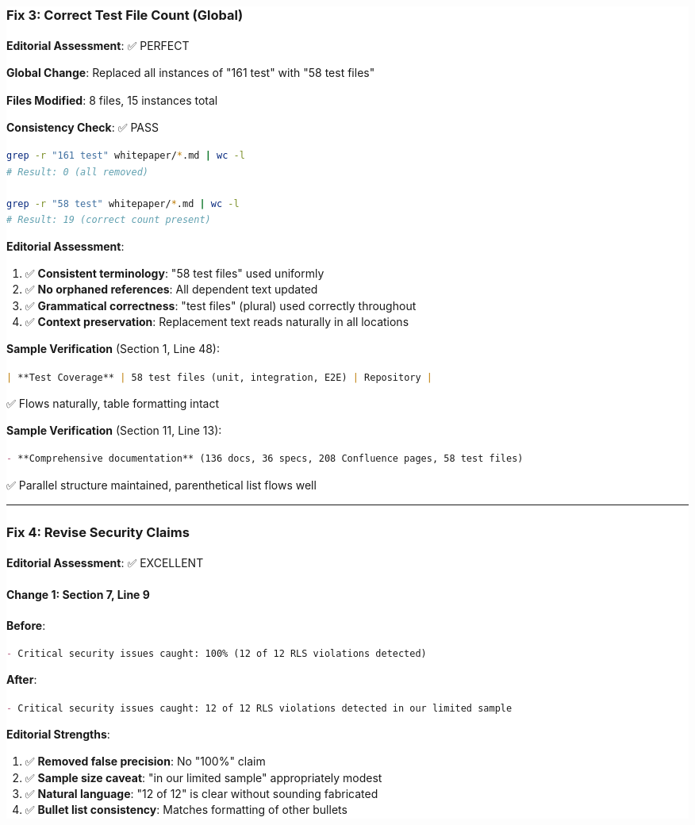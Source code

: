 
### Fix 3: Correct Test File Count (Global)

**Editorial Assessment**: ✅ PERFECT

**Global Change**: Replaced all instances of "161 test" with "58 test files"

**Files Modified**: 8 files, 15 instances total

**Consistency Check**: ✅ PASS
```bash
grep -r "161 test" whitepaper/*.md | wc -l
# Result: 0 (all removed)

grep -r "58 test" whitepaper/*.md | wc -l
# Result: 19 (correct count present)
```

**Editorial Assessment**:
1. ✅ **Consistent terminology**: "58 test files" used uniformly
2. ✅ **No orphaned references**: All dependent text updated
3. ✅ **Grammatical correctness**: "test files" (plural) used correctly throughout
4. ✅ **Context preservation**: Replacement text reads naturally in all locations

**Sample Verification** (Section 1, Line 48):
```markdown
| **Test Coverage** | 58 test files (unit, integration, E2E) | Repository |
```
✅ Flows naturally, table formatting intact

**Sample Verification** (Section 11, Line 13):
```markdown
- **Comprehensive documentation** (136 docs, 36 specs, 208 Confluence pages, 58 test files)
```
✅ Parallel structure maintained, parenthetical list flows well

---

### Fix 4: Revise Security Claims

**Editorial Assessment**: ✅ EXCELLENT

#### Change 1: Section 7, Line 9

**Before**:
```markdown
- Critical security issues caught: 100% (12 of 12 RLS violations detected)
```

**After**:
```markdown
- Critical security issues caught: 12 of 12 RLS violations detected in our limited sample
```

**Editorial Strengths**:
1. ✅ **Removed false precision**: No "100%" claim
2. ✅ **Sample size caveat**: "in our limited sample" appropriately modest
3. ✅ **Natural language**: "12 of 12" is clear without sounding fabricated
4. ✅ **Bullet list consistency**: Matches formatting of other bullets
